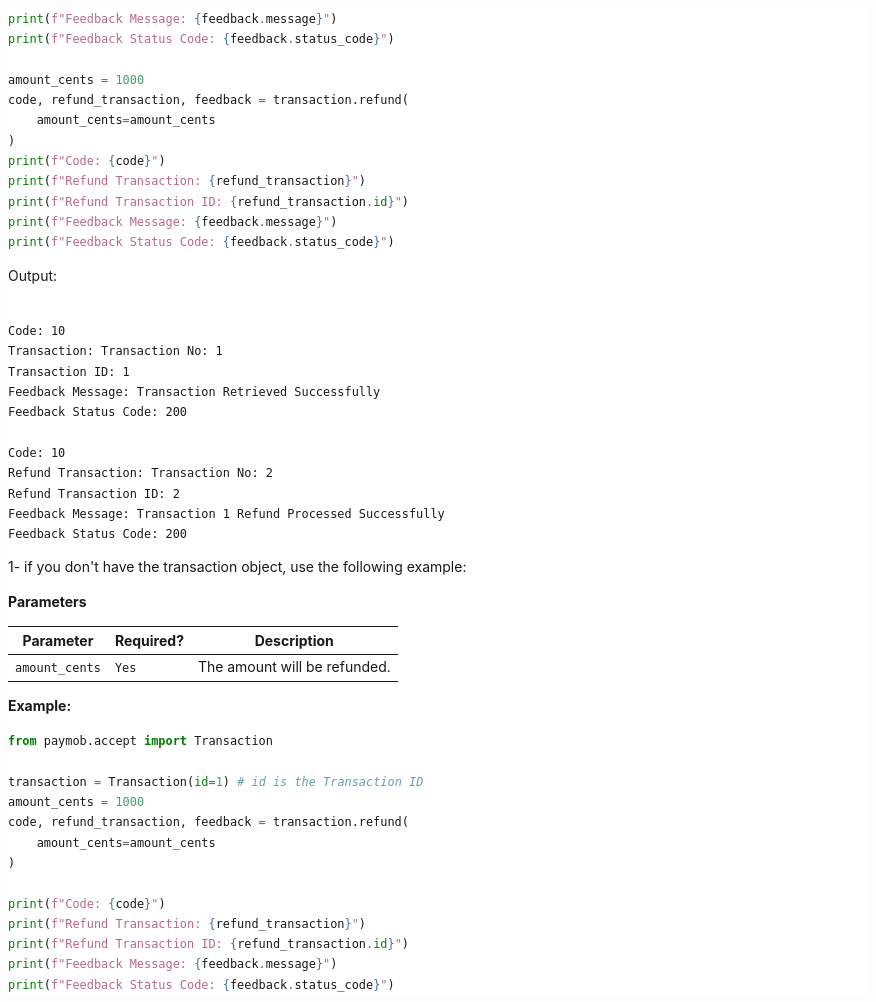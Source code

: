```python
print(f"Feedback Message: {feedback.message}")
print(f"Feedback Status Code: {feedback.status_code}")

amount_cents = 1000
code, refund_transaction, feedback = transaction.refund(
    amount_cents=amount_cents
)
print(f"Code: {code}")
print(f"Refund Transaction: {refund_transaction}")
print(f"Refund Transaction ID: {refund_transaction.id}")
print(f"Feedback Message: {feedback.message}")
print(f"Feedback Status Code: {feedback.status_code}")

```

Output:
```bash

Code: 10
Transaction: Transaction No: 1
Transaction ID: 1
Feedback Message: Transaction Retrieved Successfully
Feedback Status Code: 200

Code: 10
Refund Transaction: Transaction No: 2
Refund Transaction ID: 2
Feedback Message: Transaction 1 Refund Processed Successfully
Feedback Status Code: 200
```


1- if you don't have the transaction object, use the following example:

**Parameters**

| Parameter | Required? | Description |
| --- | --- | --- |
| `amount_cents` | `Yes` |  The amount will be refunded. |


**Example:**
```python
from paymob.accept import Transaction

transaction = Transaction(id=1) # id is the Transaction ID
amount_cents = 1000
code, refund_transaction, feedback = transaction.refund(
    amount_cents=amount_cents
)

print(f"Code: {code}")
print(f"Refund Transaction: {refund_transaction}")
print(f"Refund Transaction ID: {refund_transaction.id}")
print(f"Feedback Message: {feedback.message}")
print(f"Feedback Status Code: {feedback.status_code}")

```
